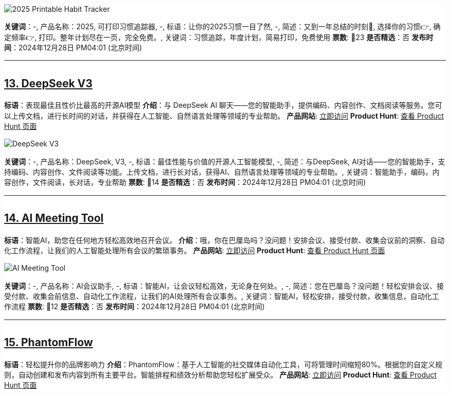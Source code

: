 ![2025 Printable Habit Tracker](https://ph-files.imgix.net/92cca589-ea85-482d-9460-3be7d479091b.png?auto=format&fit=crop&frame=1&h=512&w=1024)

**关键词**：-, 产品名称：2025, 可打印习惯追踪器, -, 标语：让你的2025习惯一目了然, -, 简述：又到一年总结的时刻🎉, 选择你的习惯👉, 确定频率👉, 打印。整年计划尽在一页，完全免费。, 关键词：习惯追踪，年度计划，简易打印，免费使用
**票数**: 🔺23
**是否精选**：否
**发布时间**：2024年12月28日 PM04:01 (北京时间)

---

## [13. DeepSeek V3](https://www.producthunt.com/posts/deepseek-v3?utm_campaign=producthunt-api&utm_medium=api-v2&utm_source=Application%3A+nextauth+%28ID%3A+151633%29)
**标语**：表现最佳且性价比最高的开源AI模型
**介绍**：与 DeepSeek AI 聊天——您的智能助手，提供编码、内容创作、文档阅读等服务。您可以上传文档，进行长时间的对话，并获得在人工智能、自然语言处理等领域的专业帮助。
**产品网站**: [立即访问](https://www.producthunt.com/r/IXSRPGDG32SCAD?utm_campaign=producthunt-api&utm_medium=api-v2&utm_source=Application%3A+nextauth+%28ID%3A+151633%29)
**Product Hunt**: [查看 Product Hunt 页面](https://www.producthunt.com/posts/deepseek-v3?utm_campaign=producthunt-api&utm_medium=api-v2&utm_source=Application%3A+nextauth+%28ID%3A+151633%29)

![DeepSeek V3](https://ph-files.imgix.net/7d4e4c59-037f-426d-aace-c41fc5402e31.gif?auto=format&fit=crop&frame=1&h=512&w=1024)

**关键词**：-, 产品名称：DeepSeek, V3, -, 标语：最佳性能与价值的开源人工智能模型, -, 简述：与DeepSeek, AI对话——您的智能助手，支持编码、内容创作、文件阅读等功能。上传文档，进行长对话，获得AI、自然语言处理等领域的专业帮助。, 关键词：智能助手，编码，内容创作，文件阅读，长对话，专业帮助
**票数**: 🔺14
**是否精选**：否
**发布时间**：2024年12月28日 PM04:01 (北京时间)

---

## [14. AI Meeting Tool ](https://www.producthunt.com/posts/ai-meeting-tool?utm_campaign=producthunt-api&utm_medium=api-v2&utm_source=Application%3A+nextauth+%28ID%3A+151633%29)
**标语**：智能AI，助您在任何地方轻松高效地召开会议。
**介绍**：哦，你在巴厘岛吗？没问题！安排会议、接受付款、收集会议前的洞察、自动化工作流程，让我们的人工智能处理所有会议的繁琐事务。
**产品网站**: [立即访问](https://www.producthunt.com/r/OLMNKEOY46AVT6?utm_campaign=producthunt-api&utm_medium=api-v2&utm_source=Application%3A+nextauth+%28ID%3A+151633%29)
**Product Hunt**: [查看 Product Hunt 页面](https://www.producthunt.com/posts/ai-meeting-tool?utm_campaign=producthunt-api&utm_medium=api-v2&utm_source=Application%3A+nextauth+%28ID%3A+151633%29)

![AI Meeting Tool ](https://ph-files.imgix.net/26c5ef71-f580-4d8a-8faf-c9ce13972816.png?auto=format&fit=crop&frame=1&h=512&w=1024)

**关键词**：-, 产品名称：AI会议助手, -, 标语：智能AI，让会议轻松高效，无论身在何处。, -, 简述：您在巴厘岛？没问题！轻松安排会议、接受付款、收集会前信息、自动化工作流程，让我们的AI处理所有会议事务。, 关键词：智能AI，轻松安排，接受付款，收集信息，自动化工作流程
**票数**: 🔺12
**是否精选**：否
**发布时间**：2024年12月28日 PM04:01 (北京时间)

---

## [15. PhantomFlow](https://www.producthunt.com/posts/phantomflow?utm_campaign=producthunt-api&utm_medium=api-v2&utm_source=Application%3A+nextauth+%28ID%3A+151633%29)
**标语**：轻松提升你的品牌影响力
**介绍**：PhantomFlow：基于人工智能的社交媒体自动化工具，可将管理时间缩短80%。根据您的自定义规则，自动创建和发布内容到所有主要平台。智能排程和绩效分析帮助您轻松扩展受众。
**产品网站**: [立即访问](https://www.producthunt.com/r/SLBR6MCRUBVW2C?utm_campaign=producthunt-api&utm_medium=api-v2&utm_source=Application%3A+nextauth+%28ID%3A+151633%29)
**Product Hunt**: [查看 Product Hunt 页面](https://www.producthunt.com/posts/phantomflow?utm_campaign=producthunt-api&utm_medium=api-v2&utm_source=Application%3A+nextauth+%28ID%3A+151633%29)
